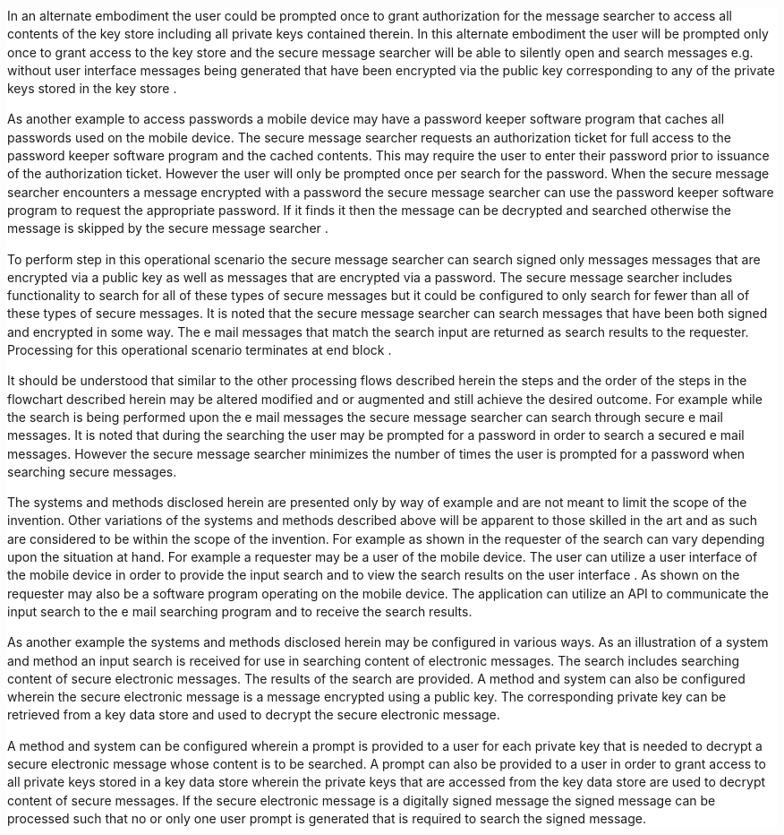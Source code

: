 In an alternate embodiment the user could be prompted once to grant authorization for the message searcher to access all contents of the key store including all private keys contained therein. In this alternate embodiment the user will be prompted only once to grant access to the key store and the secure message searcher will be able to silently open and search messages e.g. without user interface messages being generated that have been encrypted via the public key corresponding to any of the private keys stored in the key store .

As another example to access passwords a mobile device may have a password keeper software program that caches all passwords used on the mobile device. The secure message searcher requests an authorization ticket for full access to the password keeper software program and the cached contents. This may require the user to enter their password prior to issuance of the authorization ticket. However the user will only be prompted once per search for the password. When the secure message searcher encounters a message encrypted with a password the secure message searcher can use the password keeper software program to request the appropriate password. If it finds it then the message can be decrypted and searched otherwise the message is skipped by the secure message searcher .

To perform step in this operational scenario the secure message searcher can search signed only messages messages that are encrypted via a public key as well as messages that are encrypted via a password. The secure message searcher includes functionality to search for all of these types of secure messages but it could be configured to only search for fewer than all of these types of secure messages. It is noted that the secure message searcher can search messages that have been both signed and encrypted in some way. The e mail messages that match the search input are returned as search results to the requester. Processing for this operational scenario terminates at end block .

It should be understood that similar to the other processing flows described herein the steps and the order of the steps in the flowchart described herein may be altered modified and or augmented and still achieve the desired outcome. For example while the search is being performed upon the e mail messages the secure message searcher can search through secure e mail messages. It is noted that during the searching the user may be prompted for a password in order to search a secured e mail messages. However the secure message searcher minimizes the number of times the user is prompted for a password when searching secure messages.

The systems and methods disclosed herein are presented only by way of example and are not meant to limit the scope of the invention. Other variations of the systems and methods described above will be apparent to those skilled in the art and as such are considered to be within the scope of the invention. For example as shown in the requester of the search can vary depending upon the situation at hand. For example a requester may be a user of the mobile device. The user can utilize a user interface of the mobile device in order to provide the input search and to view the search results on the user interface . As shown on the requester may also be a software program operating on the mobile device. The application can utilize an API to communicate the input search to the e mail searching program and to receive the search results.

As another example the systems and methods disclosed herein may be configured in various ways. As an illustration of a system and method an input search is received for use in searching content of electronic messages. The search includes searching content of secure electronic messages. The results of the search are provided. A method and system can also be configured wherein the secure electronic message is a message encrypted using a public key. The corresponding private key can be retrieved from a key data store and used to decrypt the secure electronic message.

A method and system can be configured wherein a prompt is provided to a user for each private key that is needed to decrypt a secure electronic message whose content is to be searched. A prompt can also be provided to a user in order to grant access to all private keys stored in a key data store wherein the private keys that are accessed from the key data store are used to decrypt content of secure messages. If the secure electronic message is a digitally signed message the signed message can be processed such that no or only one user prompt is generated that is required to search the signed message.
